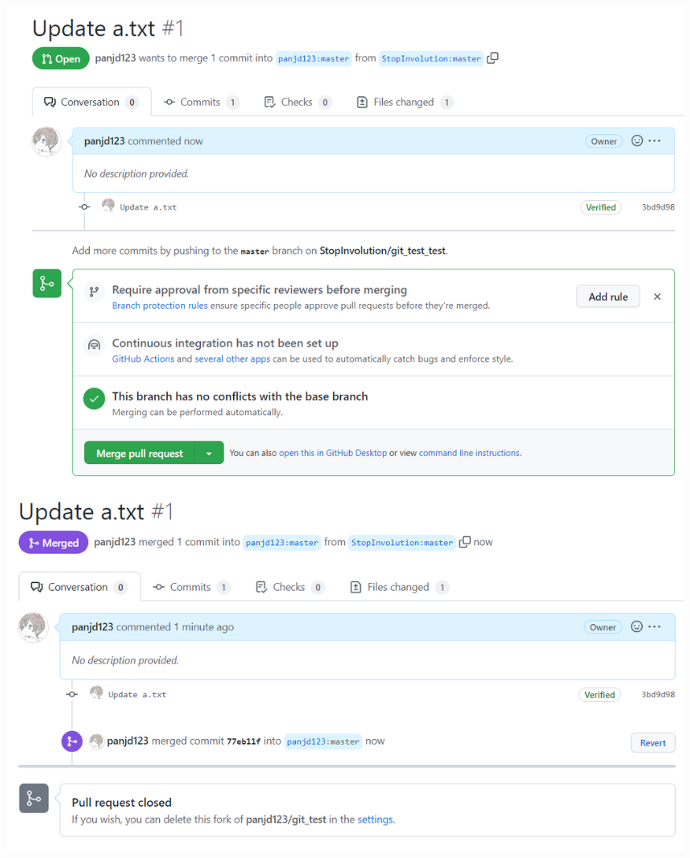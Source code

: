 ![image-20230113130848431](./imgs/image-20230113130848431.png)

![image-20230113130950852](./imgs/image-20230113130950852.png)

